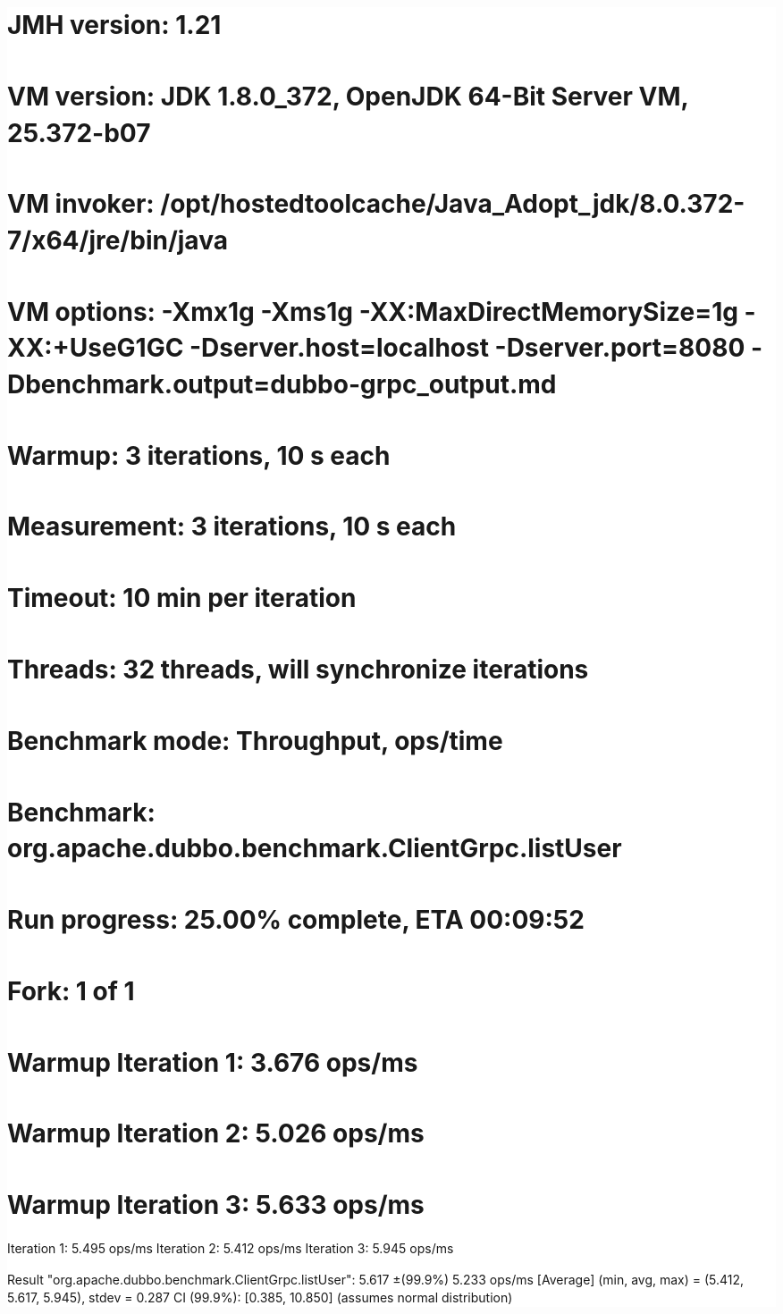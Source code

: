 
# JMH version: 1.21
# VM version: JDK 1.8.0_372, OpenJDK 64-Bit Server VM, 25.372-b07
# VM invoker: /opt/hostedtoolcache/Java_Adopt_jdk/8.0.372-7/x64/jre/bin/java
# VM options: -Xmx1g -Xms1g -XX:MaxDirectMemorySize=1g -XX:+UseG1GC -Dserver.host=localhost -Dserver.port=8080 -Dbenchmark.output=dubbo-grpc_output.md
# Warmup: 3 iterations, 10 s each
# Measurement: 3 iterations, 10 s each
# Timeout: 10 min per iteration
# Threads: 32 threads, will synchronize iterations
# Benchmark mode: Throughput, ops/time
# Benchmark: org.apache.dubbo.benchmark.ClientGrpc.listUser

# Run progress: 25.00% complete, ETA 00:09:52
# Fork: 1 of 1
# Warmup Iteration   1: 3.676 ops/ms
# Warmup Iteration   2: 5.026 ops/ms
# Warmup Iteration   3: 5.633 ops/ms
Iteration   1: 5.495 ops/ms
Iteration   2: 5.412 ops/ms
Iteration   3: 5.945 ops/ms


Result "org.apache.dubbo.benchmark.ClientGrpc.listUser":
  5.617 ±(99.9%) 5.233 ops/ms [Average]
  (min, avg, max) = (5.412, 5.617, 5.945), stdev = 0.287
  CI (99.9%): [0.385, 10.850] (assumes normal distribution)
